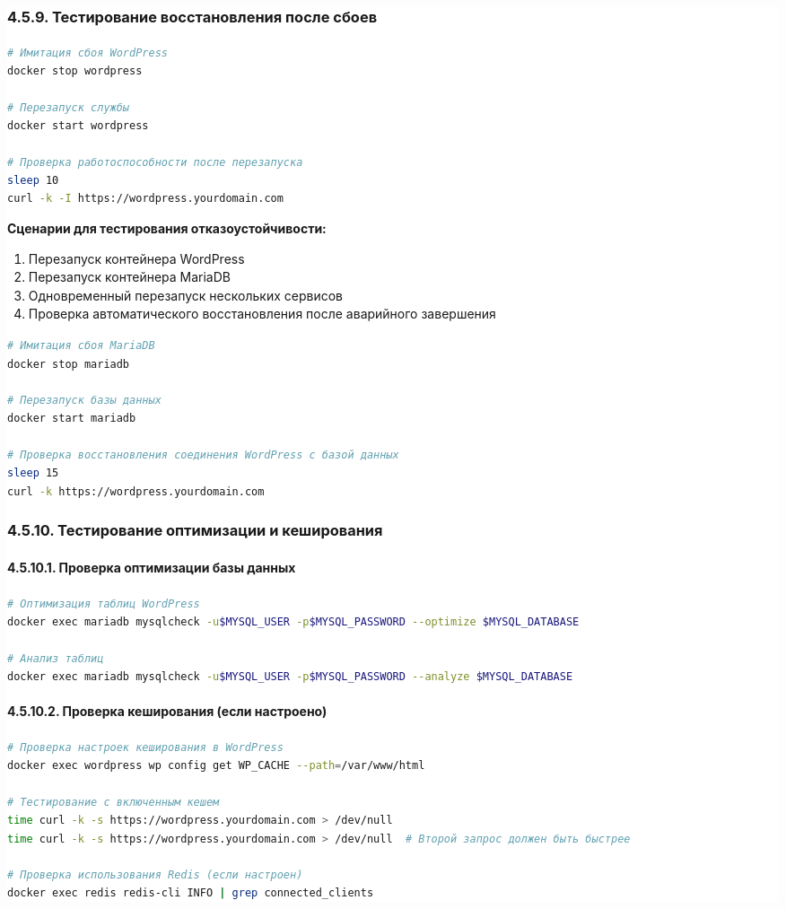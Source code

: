 ### 4.5.9. Тестирование восстановления после сбоев

```bash
# Имитация сбоя WordPress
docker stop wordpress

# Перезапуск службы
docker start wordpress

# Проверка работоспособности после перезапуска
sleep 10
curl -k -I https://wordpress.yourdomain.com
```

**Сценарии для тестирования отказоустойчивости:**
1. Перезапуск контейнера WordPress
2. Перезапуск контейнера MariaDB
3. Одновременный перезапуск нескольких сервисов
4. Проверка автоматического восстановления после аварийного завершения

```bash
# Имитация сбоя MariaDB
docker stop mariadb

# Перезапуск базы данных
docker start mariadb

# Проверка восстановления соединения WordPress с базой данных
sleep 15
curl -k https://wordpress.yourdomain.com
```

### 4.5.10. Тестирование оптимизации и кеширования

#### 4.5.10.1. Проверка оптимизации базы данных

```bash
# Оптимизация таблиц WordPress
docker exec mariadb mysqlcheck -u$MYSQL_USER -p$MYSQL_PASSWORD --optimize $MYSQL_DATABASE

# Анализ таблиц
docker exec mariadb mysqlcheck -u$MYSQL_USER -p$MYSQL_PASSWORD --analyze $MYSQL_DATABASE
```

#### 4.5.10.2. Проверка кеширования (если настроено)

```bash
# Проверка настроек кеширования в WordPress
docker exec wordpress wp config get WP_CACHE --path=/var/www/html

# Тестирование с включенным кешем
time curl -k -s https://wordpress.yourdomain.com > /dev/null
time curl -k -s https://wordpress.yourdomain.com > /dev/null  # Второй запрос должен быть быстрее

# Проверка использования Redis (если настроен)
docker exec redis redis-cli INFO | grep connected_clients
```
